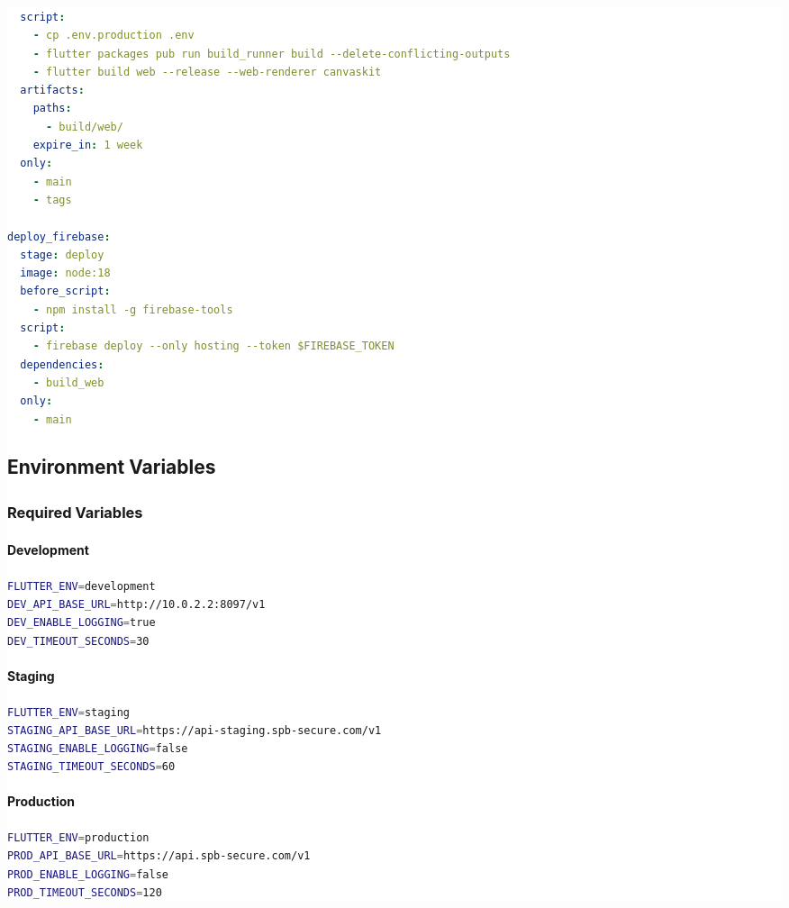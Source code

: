 ```yaml
  script:
    - cp .env.production .env
    - flutter packages pub run build_runner build --delete-conflicting-outputs
    - flutter build web --release --web-renderer canvaskit
  artifacts:
    paths:
      - build/web/
    expire_in: 1 week
  only:
    - main
    - tags

deploy_firebase:
  stage: deploy
  image: node:18
  before_script:
    - npm install -g firebase-tools
  script:
    - firebase deploy --only hosting --token $FIREBASE_TOKEN
  dependencies:
    - build_web
  only:
    - main
```

## Environment Variables

### Required Variables

#### Development
```bash
FLUTTER_ENV=development
DEV_API_BASE_URL=http://10.0.2.2:8097/v1
DEV_ENABLE_LOGGING=true
DEV_TIMEOUT_SECONDS=30
```

#### Staging
```bash
FLUTTER_ENV=staging
STAGING_API_BASE_URL=https://api-staging.spb-secure.com/v1
STAGING_ENABLE_LOGGING=false
STAGING_TIMEOUT_SECONDS=60
```

#### Production
```bash
FLUTTER_ENV=production
PROD_API_BASE_URL=https://api.spb-secure.com/v1
PROD_ENABLE_LOGGING=false
PROD_TIMEOUT_SECONDS=120
```

